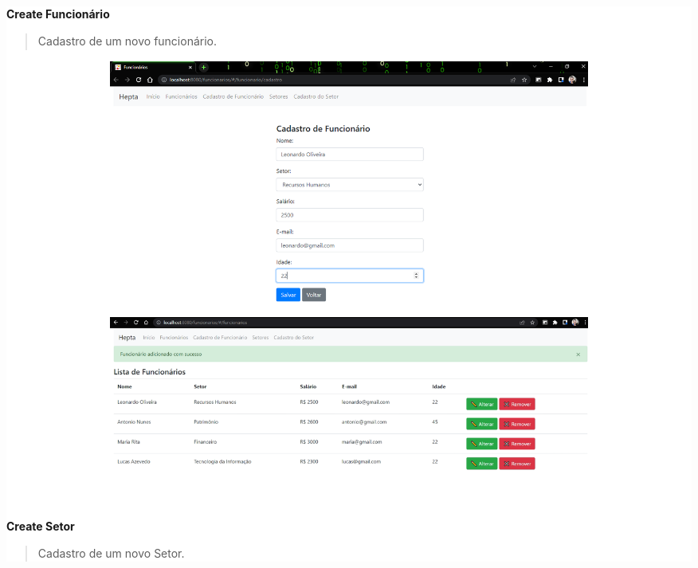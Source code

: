 **Create Funcionário**

>Cadastro de um novo funcionário.
<center><img src="/fotos/cadastro_funcionario.png" width="600"></center>
<center><img src="/fotos/funcionario_cadastrado.png" width="600"></center>

**Create Setor**

>Cadastro de um novo Setor.